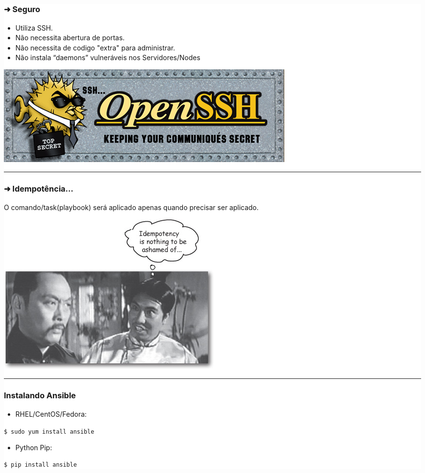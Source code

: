 
### ➜ **Seguro**

- Utiliza SSH.
- Não necessita abertura de portas.
- Não necessita de codigo "extra" para administrar.
- Não instala “daemons” vulneráveis nos Servidores/Nodes

![inline 80%](logos/openssh.gif)

---

### ➜ **Idempotência…**

O comando/task(playbook) será aplicado apenas quando precisar ser aplicado.

![inline 100%](logos/idempotencia.png)

---

### **Instalando Ansible**

- RHEL/CentOS/Fedora:
```
$ sudo yum install ansible
```

- Python Pip:
```
$ pip install ansible
```
